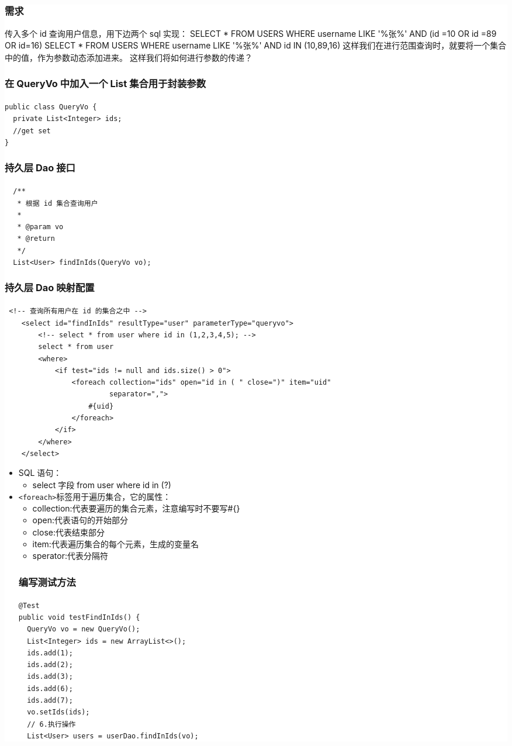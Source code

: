 ### 需求
传入多个 id 查询用户信息，用下边两个 sql 实现：
SELECT * FROM USERS WHERE username LIKE '%张%' AND (id =10 OR id =89 OR id=16)
SELECT * FROM USERS WHERE username LIKE '%张%' AND id IN (10,89,16)
这样我们在进行范围查询时，就要将一个集合中的值，作为参数动态添加进来。
这样我们将如何进行参数的传递？
### 在 QueryVo 中加入一个 List 集合用于封装参数
```
public class QueryVo {
  private List<Integer> ids;
  //get set
}
```
### 持久层 Dao 接口
```
  /**
   * 根据 id 集合查询用户
   *
   * @param vo
   * @return
   */
  List<User> findInIds(QueryVo vo);
```
### 持久层 Dao 映射配置
```
 <!-- 查询所有用户在 id 的集合之中 -->
    <select id="findInIds" resultType="user" parameterType="queryvo">
        <!-- select * from user where id in (1,2,3,4,5); -->
        select * from user
        <where>
            <if test="ids != null and ids.size() > 0">
                <foreach collection="ids" open="id in ( " close=")" item="uid"
                         separator=",">
                    #{uid}
                </foreach>
            </if>
        </where>
    </select>
```
- SQL 语句：
  - select 字段 from user where id in (?)
- `<foreach>`标签用于遍历集合，它的属性：
  - collection:代表要遍历的集合元素，注意编写时不要写#{}
  - open:代表语句的开始部分
  - close:代表结束部分
  - item:代表遍历集合的每个元素，生成的变量名
  - sperator:代表分隔符
  ### 编写测试方法
  ```
  @Test
  public void testFindInIds() {
    QueryVo vo = new QueryVo();
    List<Integer> ids = new ArrayList<>();
    ids.add(1);
    ids.add(2);
    ids.add(3);
    ids.add(6);
    ids.add(7);
    vo.setIds(ids);
    // 6.执行操作
    List<User> users = userDao.findInIds(vo);
  ```